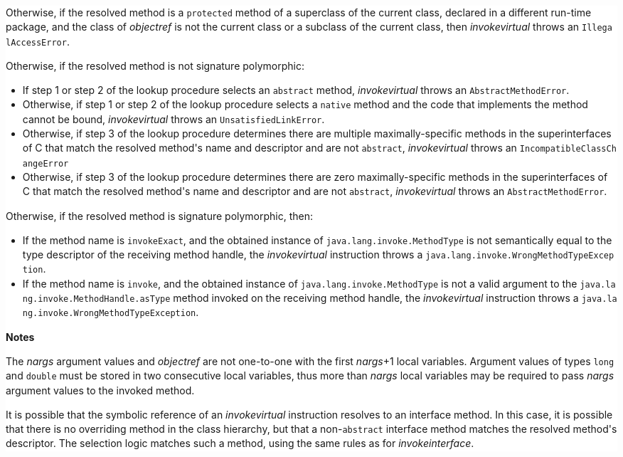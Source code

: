 Otherwise, if the resolved method is a `protected` method of a superclass of the current class, declared in a different run-time package, and the class of _objectref_ is not the current class or a subclass of the current class, then _invokevirtual_ throws an `IllegalAccessError`.

Otherwise, if the resolved method is not signature polymorphic:

* If step 1 or step 2 of the lookup procedure selects an `abstract` method, _invokevirtual_ throws an `AbstractMethodError`.
* Otherwise, if step 1 or step 2 of the lookup procedure selects a `native` method and the code that implements the method cannot be bound, _invokevirtual_ throws an `UnsatisfiedLinkError`.
* Otherwise, if step 3 of the lookup procedure determines there are multiple maximally-specific methods in the superinterfaces of C that match the resolved method's name and descriptor and are not `abstract`, _invokevirtual_ throws an `IncompatibleClassChangeError`
* Otherwise, if step 3 of the lookup procedure determines there are zero maximally-specific methods in the superinterfaces of C that match the resolved method's name and descriptor and are not `abstract`, _invokevirtual_ throws an `AbstractMethodError`.

Otherwise, if the resolved method is signature polymorphic, then:

* If the method name is `invokeExact`, and the obtained instance of `java.lang.invoke.MethodType` is not semantically equal to the type descriptor of the receiving method handle, the _invokevirtual_ instruction throws a `java.lang.invoke.WrongMethodTypeException`.
* If the method name is `invoke`, and the obtained instance of `java.lang.invoke.MethodType` is not a valid argument to the `java.lang.invoke.MethodHandle.asType` method invoked on the receiving method handle, the _invokevirtual_ instruction throws a `java.lang.invoke.WrongMethodTypeException`.

**Notes**

The _nargs_ argument values and _objectref_ are not one-to-one with the first _nargs_+1 local variables. Argument values of types `long` and `double` must be stored in two consecutive local variables, thus more than _nargs_ local variables may be required to pass _nargs_ argument values to the invoked method.

It is possible that the symbolic reference of an _invokevirtual_ instruction resolves to an interface method. In this case, it is possible that there is no overriding method in the class hierarchy, but that a non-`abstract` interface method matches the resolved method's descriptor. The selection logic matches such a method, using the same rules as for _invokeinterface_.

